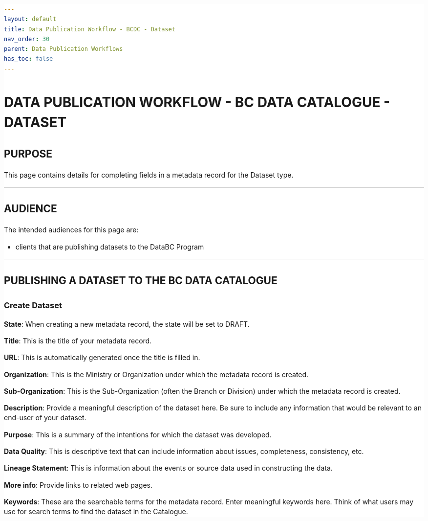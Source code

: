 ```yaml
---
layout: default
title: Data Publication Workflow - BCDC - Dataset
nav_order: 30
parent: Data Publication Workflows
has_toc: false
---
```


# DATA PUBLICATION WORKFLOW - BC DATA CATALOGUE - DATASET

## PURPOSE

This page contains details for completing fields in a metadata record for the Dataset type.

-----------------------

## AUDIENCE

The intended audiences for this page are:
+ clients that are publishing datasets to the DataBC Program

-----------------------

## PUBLISHING A DATASET TO THE BC DATA CATALOGUE

### **Create Dataset**

**State**: When creating a new metadata record, the state will be set to DRAFT. 

**Title**: This is the title of your metadata record.

**URL**: This is automatically generated once the title is filled in.

**Organization**: This is the Ministry or Organization under which the metadata record is created.

**Sub-Organization**: This is the Sub-Organization (often the Branch or Division) under which the metadata record is created.

**Description**: Provide a meaningful description of the dataset here. Be sure to include any information that would be relevant to an end-user of your dataset.

**Purpose**: This is a summary of the intentions for which the dataset was developed.

**Data Quality**: This is descriptive text that can include information about issues, completeness, consistency, etc.

**Lineage Statement**: This is information about the events or source data used in constructing the data.

**More info**: Provide links to related web pages.

**Keywords**: These are the searchable terms for the metadata record. Enter meaningful keywords here. Think of what users may use for search terms to find the dataset in the Catalogue.
